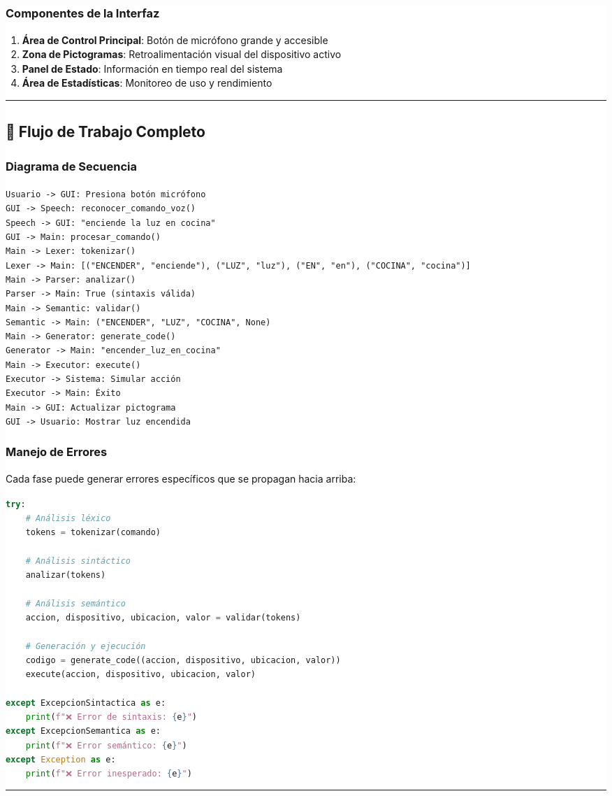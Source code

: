 ### Componentes de la Interfaz

1. **Área de Control Principal**: Botón de micrófono grande y accesible
2. **Zona de Pictogramas**: Retroalimentación visual del dispositivo activo
3. **Panel de Estado**: Información en tiempo real del sistema
4. **Área de Estadísticas**: Monitoreo de uso y rendimiento

---

## 🔄 Flujo de Trabajo Completo

### Diagrama de Secuencia

```
Usuario -> GUI: Presiona botón micrófono
GUI -> Speech: reconocer_comando_voz()
Speech -> GUI: "enciende la luz en cocina"
GUI -> Main: procesar_comando()
Main -> Lexer: tokenizar()
Lexer -> Main: [("ENCENDER", "enciende"), ("LUZ", "luz"), ("EN", "en"), ("COCINA", "cocina")]
Main -> Parser: analizar()
Parser -> Main: True (sintaxis válida)
Main -> Semantic: validar()
Semantic -> Main: ("ENCENDER", "LUZ", "COCINA", None)
Main -> Generator: generate_code()
Generator -> Main: "encender_luz_en_cocina"
Main -> Executor: execute()
Executor -> Sistema: Simular acción
Executor -> Main: Éxito
Main -> GUI: Actualizar pictograma
GUI -> Usuario: Mostrar luz encendida
```

### Manejo de Errores

Cada fase puede generar errores específicos que se propagan hacia arriba:

```python
try:
    # Análisis léxico
    tokens = tokenizar(comando)
    
    # Análisis sintáctico
    analizar(tokens)
    
    # Análisis semántico
    accion, dispositivo, ubicacion, valor = validar(tokens)
    
    # Generación y ejecución
    codigo = generate_code((accion, dispositivo, ubicacion, valor))
    execute(accion, dispositivo, ubicacion, valor)
    
except ExcepcionSintactica as e:
    print(f"❌ Error de sintaxis: {e}")
except ExcepcionSemantica as e:
    print(f"❌ Error semántico: {e}")
except Exception as e:
    print(f"❌ Error inesperado: {e}")
```

---